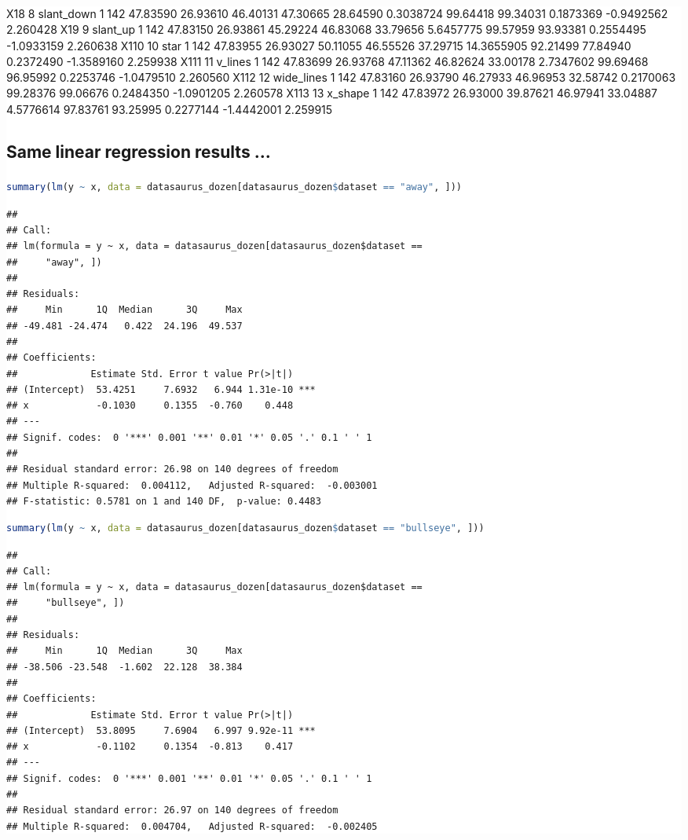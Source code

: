 X18    8      slant_down       1   142   47.83590   26.93610   46.40131   47.30665   28.64590    0.3038724   99.64418   99.34031    0.1873369   -0.9492562   2.260428
X19    9      slant_up         1   142   47.83150   26.93861   45.29224   46.83068   33.79656    5.6457775   99.57959   93.93381    0.2554495   -1.0933159   2.260638
X110   10     star             1   142   47.83955   26.93027   50.11055   46.55526   37.29715   14.3655905   92.21499   77.84940    0.2372490   -1.3589160   2.259938
X111   11     v_lines          1   142   47.83699   26.93768   47.11362   46.82624   33.00178    2.7347602   99.69468   96.95992    0.2253746   -1.0479510   2.260560
X112   12     wide_lines       1   142   47.83160   26.93790   46.27933   46.96953   32.58742    0.2170063   99.28376   99.06676    0.2484350   -1.0901205   2.260578
X113   13     x_shape          1   142   47.83972   26.93000   39.87621   46.97941   33.04887    4.5776614   97.83761   93.25995    0.2277144   -1.4442001   2.259915

</div>

## Same linear regression results ...


```r
summary(lm(y ~ x, data = datasaurus_dozen[datasaurus_dozen$dataset == "away", ]))
```

```
## 
## Call:
## lm(formula = y ~ x, data = datasaurus_dozen[datasaurus_dozen$dataset == 
##     "away", ])
## 
## Residuals:
##     Min      1Q  Median      3Q     Max 
## -49.481 -24.474   0.422  24.196  49.537 
## 
## Coefficients:
##             Estimate Std. Error t value Pr(>|t|)    
## (Intercept)  53.4251     7.6932   6.944 1.31e-10 ***
## x            -0.1030     0.1355  -0.760    0.448    
## ---
## Signif. codes:  0 '***' 0.001 '**' 0.01 '*' 0.05 '.' 0.1 ' ' 1
## 
## Residual standard error: 26.98 on 140 degrees of freedom
## Multiple R-squared:  0.004112,	Adjusted R-squared:  -0.003001 
## F-statistic: 0.5781 on 1 and 140 DF,  p-value: 0.4483
```

```r
summary(lm(y ~ x, data = datasaurus_dozen[datasaurus_dozen$dataset == "bullseye", ]))
```

```
## 
## Call:
## lm(formula = y ~ x, data = datasaurus_dozen[datasaurus_dozen$dataset == 
##     "bullseye", ])
## 
## Residuals:
##     Min      1Q  Median      3Q     Max 
## -38.506 -23.548  -1.602  22.128  38.384 
## 
## Coefficients:
##             Estimate Std. Error t value Pr(>|t|)    
## (Intercept)  53.8095     7.6904   6.997 9.92e-11 ***
## x            -0.1102     0.1354  -0.813    0.417    
## ---
## Signif. codes:  0 '***' 0.001 '**' 0.01 '*' 0.05 '.' 0.1 ' ' 1
## 
## Residual standard error: 26.97 on 140 degrees of freedom
## Multiple R-squared:  0.004704,	Adjusted R-squared:  -0.002405 
```
